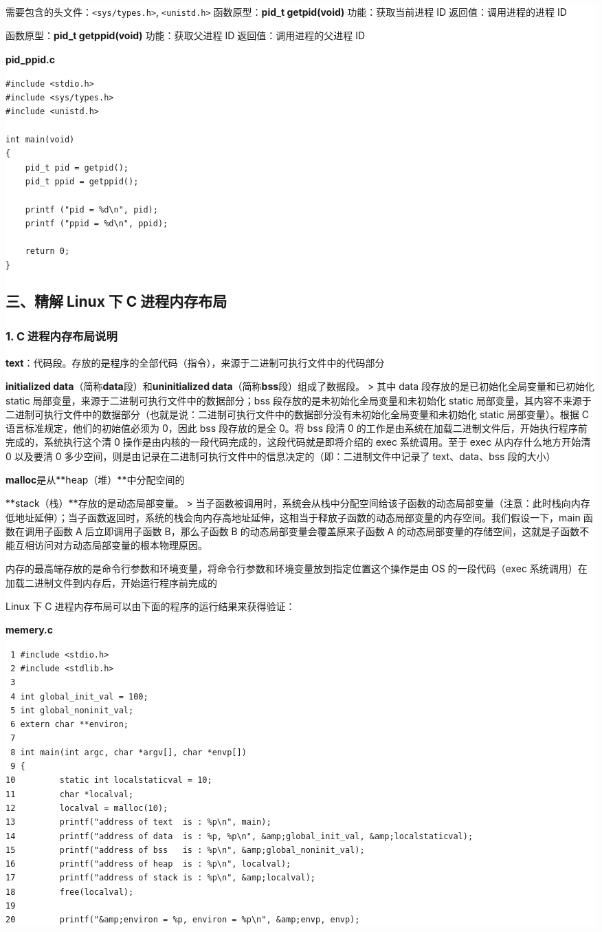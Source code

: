 需要包含的头文件：`<sys/types.h>`, `<unistd.h>` 函数原型：**pid_t getpid(void)** 功能：获取当前进程 ID 返回值：调用进程的进程 ID

函数原型：**pid_t getppid(void)** 功能：获取父进程 ID 返回值：调用进程的父进程 ID

**pid_ppid.c**

```
#include <stdio.h>
#include <sys/types.h>
#include <unistd.h>

int main(void)
{
    pid_t pid = getpid();
    pid_t ppid = getppid();

    printf ("pid = %d\n", pid);
    printf ("ppid = %d\n", ppid);

    return 0;
} 
```

## 三、精解 Linux 下 C 进程内存布局

### 1\. C 进程内存布局说明

**text**：代码段。存放的是程序的全部代码（指令），来源于二进制可执行文件中的代码部分

**initialized data**（简称**data**段）和**uninitialized data**（简称**bss**段）组成了数据段。 > 其中 data 段存放的是已初始化全局变量和已初始化 static 局部变量，来源于二进制可执行文件中的数据部分；bss 段存放的是未初始化全局变量和未初始化 static 局部变量，其内容不来源于二进制可执行文件中的数据部分（也就是说：二进制可执行文件中的数据部分没有未初始化全局变量和未初始化 static 局部变量）。根据 C 语言标准规定，他们的初始值必须为 0，因此 bss 段存放的是全 0。将 bss 段清 0 的工作是由系统在加载二进制文件后，开始执行程序前完成的，系统执行这个清 0 操作是由内核的一段代码完成的，这段代码就是即将介绍的 exec 系统调用。至于 exec 从内存什么地方开始清 0 以及要清 0 多少空间，则是由记录在二进制可执行文件中的信息决定的（即：二进制文件中记录了 text、data、bss 段的大小）

**malloc**是从**heap（堆）**中分配空间的

**stack（栈）**存放的是动态局部变量。 > 当子函数被调用时，系统会从栈中分配空间给该子函数的动态局部变量（注意：此时栈向内存低地址延伸）；当子函数返回时，系统的栈会向内存高地址延伸，这相当于释放子函数的动态局部变量的内存空间。我们假设一下，main 函数在调用子函数 A 后立即调用子函数 B，那么子函数 B 的动态局部变量会覆盖原来子函数 A 的动态局部变量的存储空间，这就是子函数不能互相访问对方动态局部变量的根本物理原因。

内存的最高端存放的是命令行参数和环境变量，将命令行参数和环境变量放到指定位置这个操作是由 OS 的一段代码（exec 系统调用）在加载二进制文件到内存后，开始运行程序前完成的

Linux 下 C 进程内存布局可以由下面的程序的运行结果来获得验证：

**memery.c**

```
 1 #include <stdio.h>
 2 #include <stdlib.h>
 3
 4 int global_init_val = 100;
 5 int global_noninit_val;
 6 extern char **environ;
 7
 8 int main(int argc, char *argv[], char *envp[])
 9 {
10         static int localstaticval = 10;
11         char *localval;
12         localval = malloc(10);
13         printf("address of text  is : %p\n", main);
14         printf("address of data  is : %p, %p\n", &amp;global_init_val, &amp;localstaticval);
15         printf("address of bss   is : %p\n", &amp;global_noninit_val);
16         printf("address of heap  is : %p\n", localval);
17         printf("address of stack is : %p\n", &amp;localval);
18         free(localval);
19
20         printf("&amp;environ = %p, environ = %p\n", &amp;envp, envp);
```